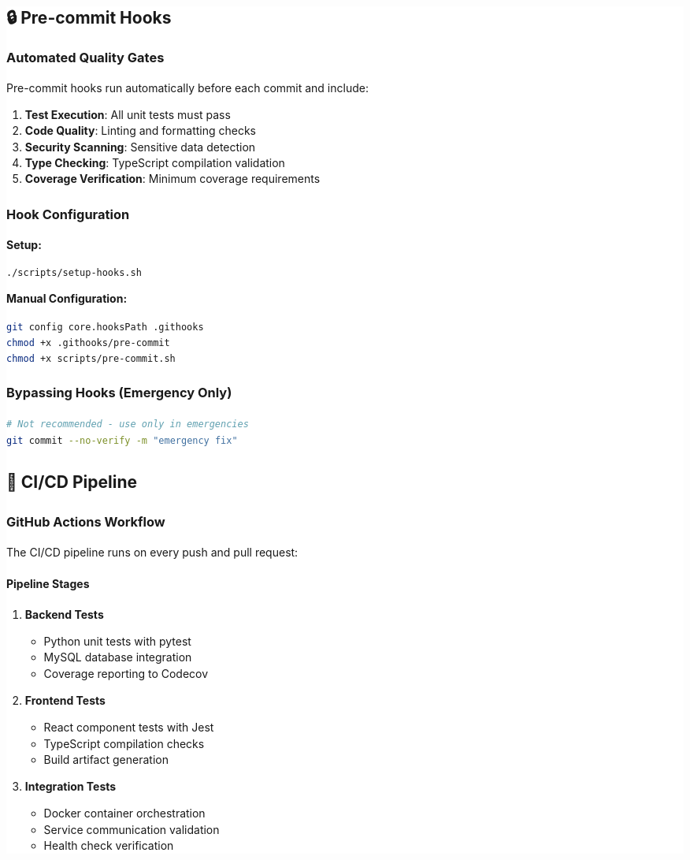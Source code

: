 ## 🔒 Pre-commit Hooks

### Automated Quality Gates

Pre-commit hooks run automatically before each commit and include:

1. **Test Execution**: All unit tests must pass
2. **Code Quality**: Linting and formatting checks
3. **Security Scanning**: Sensitive data detection
4. **Type Checking**: TypeScript compilation validation
5. **Coverage Verification**: Minimum coverage requirements

### Hook Configuration

**Setup:**
```bash
./scripts/setup-hooks.sh
```

**Manual Configuration:**
```bash
git config core.hooksPath .githooks
chmod +x .githooks/pre-commit
chmod +x scripts/pre-commit.sh
```

### Bypassing Hooks (Emergency Only)

```bash
# Not recommended - use only in emergencies
git commit --no-verify -m "emergency fix"
```

## 🚀 CI/CD Pipeline

### GitHub Actions Workflow

The CI/CD pipeline runs on every push and pull request:

#### Pipeline Stages

1. **Backend Tests**
   - Python unit tests with pytest
   - MySQL database integration
   - Coverage reporting to Codecov

2. **Frontend Tests**
   - React component tests with Jest
   - TypeScript compilation checks
   - Build artifact generation

3. **Integration Tests**
   - Docker container orchestration
   - Service communication validation
   - Health check verification
